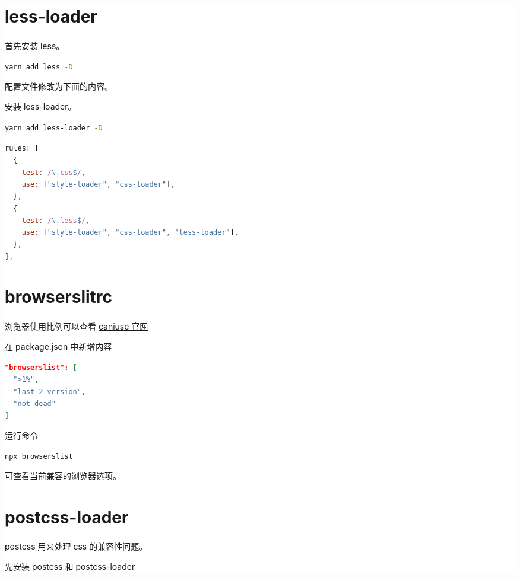 # less-loader

首先安装 less。

```bash
yarn add less -D
```

配置文件修改为下面的内容。

安装 less-loader。

```bash
yarn add less-loader -D
```

```js
rules: [
  {
    test: /\.css$/,
    use: ["style-loader", "css-loader"],
  },
  {
    test: /\.less$/,
    use: ["style-loader", "css-loader", "less-loader"],
  },
],
```

# browserslitrc

浏览器使用比例可以查看 [caniuse 官网](https://caniuse.com/)

在 package.json 中新增内容

```json
"browserslist": [
  ">1%",
  "last 2 version",
  "not dead"
]
```

运行命令
```
npx browserslist
```

可查看当前兼容的浏览器选项。

# postcss-loader

postcss 用来处理 css 的兼容性问题。

先安装 postcss 和 postcss-loader
